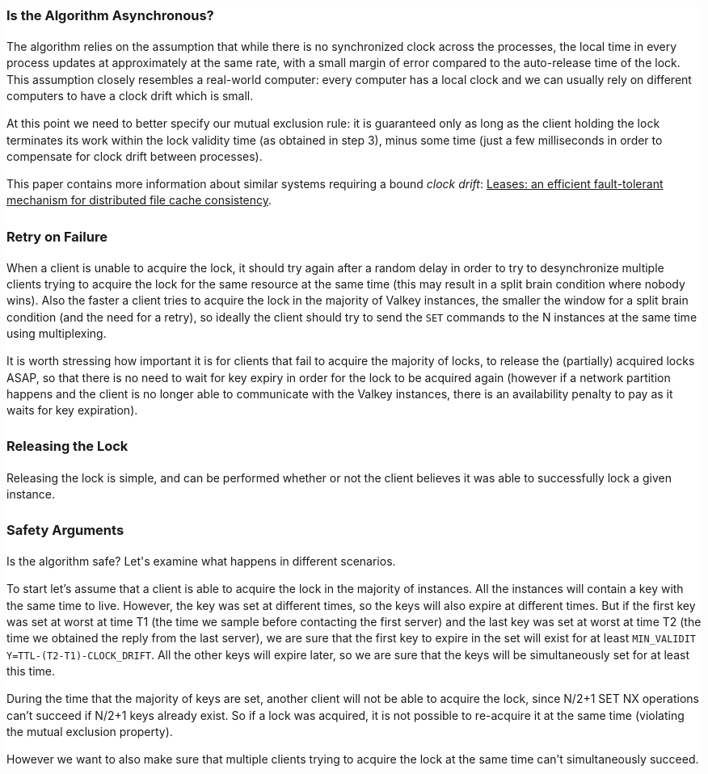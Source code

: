 ### Is the Algorithm Asynchronous?

The algorithm relies on the assumption that while there is no synchronized clock across the processes, the local time in every process updates at approximately at the same rate, with a small margin of error compared to the auto-release time of the lock. This assumption closely resembles a real-world computer: every computer has a local clock and we can usually rely on different computers to have a clock drift which is small.

At this point we need to better specify our mutual exclusion rule: it is guaranteed only as long as the client holding the lock terminates its work within the lock validity time (as obtained in step 3), minus some time (just a few milliseconds in order to compensate for clock drift between processes).

This paper contains more information about similar systems requiring a bound *clock drift*: [Leases: an efficient fault-tolerant mechanism for distributed file cache consistency](https://dl.acm.org/citation.cfm?id=74870).

### Retry on Failure

When a client is unable to acquire the lock, it should try again after a random delay in order to try to desynchronize multiple clients trying to acquire the lock for the same resource at the same time (this may result in a split brain condition where nobody wins). Also the faster a client tries to acquire the lock in the majority of Valkey instances, the smaller the window for a split brain condition (and the need for a retry), so ideally the client should try to send the `SET` commands to the N instances at the same time using multiplexing.

It is worth stressing how important it is for clients that fail to acquire the majority of locks, to release the (partially) acquired locks ASAP, so that there is no need to wait for key expiry in order for the lock to be acquired again (however if a network partition happens and the client is no longer able to communicate with the Valkey instances, there is an availability penalty to pay as it waits for key expiration).

### Releasing the Lock

Releasing the lock is simple, and can be performed whether or not the client believes it was able to successfully lock a given instance.

### Safety Arguments

Is the algorithm safe? Let's examine what happens in different scenarios.

To start let’s assume that a client is able to acquire the lock in the majority of instances. All the instances will contain a key with the same time to live. However, the key was set at different times, so the keys will also expire at different times. But if the first key was set at worst at time T1 (the time we sample before contacting the first server) and the last key was set at worst at time T2 (the time we obtained the reply from the last server), we are sure that the first key to expire in the set will exist for at least `MIN_VALIDITY=TTL-(T2-T1)-CLOCK_DRIFT`. All the other keys will expire later, so we are sure that the keys will be simultaneously set for at least this time.

During the time that the majority of keys are set, another client will not be able to acquire the lock, since N/2+1 SET NX operations can’t succeed if N/2+1 keys already exist. So if a lock was acquired, it is not possible to re-acquire it at the same time (violating the mutual exclusion property).

However we want to also make sure that multiple clients trying to acquire the lock at the same time can’t simultaneously succeed.
